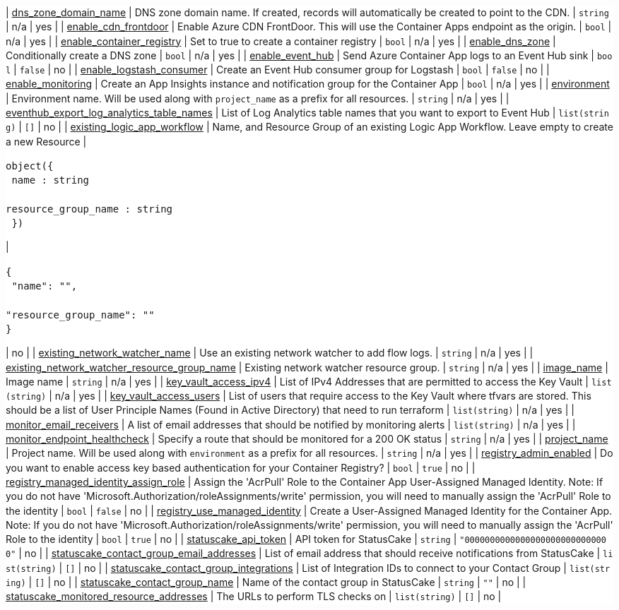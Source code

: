 | <a name="input_dns_zone_domain_name"></a> [dns\_zone\_domain\_name](#input\_dns\_zone\_domain\_name) | DNS zone domain name. If created, records will automatically be created to point to the CDN. | `string` | n/a | yes |
| <a name="input_enable_cdn_frontdoor"></a> [enable\_cdn\_frontdoor](#input\_enable\_cdn\_frontdoor) | Enable Azure CDN FrontDoor. This will use the Container Apps endpoint as the origin. | `bool` | n/a | yes |
| <a name="input_enable_container_registry"></a> [enable\_container\_registry](#input\_enable\_container\_registry) | Set to true to create a container registry | `bool` | n/a | yes |
| <a name="input_enable_dns_zone"></a> [enable\_dns\_zone](#input\_enable\_dns\_zone) | Conditionally create a DNS zone | `bool` | n/a | yes |
| <a name="input_enable_event_hub"></a> [enable\_event\_hub](#input\_enable\_event\_hub) | Send Azure Container App logs to an Event Hub sink | `bool` | `false` | no |
| <a name="input_enable_logstash_consumer"></a> [enable\_logstash\_consumer](#input\_enable\_logstash\_consumer) | Create an Event Hub consumer group for Logstash | `bool` | `false` | no |
| <a name="input_enable_monitoring"></a> [enable\_monitoring](#input\_enable\_monitoring) | Create an App Insights instance and notification group for the Container App | `bool` | n/a | yes |
| <a name="input_environment"></a> [environment](#input\_environment) | Environment name. Will be used along with `project_name` as a prefix for all resources. | `string` | n/a | yes |
| <a name="input_eventhub_export_log_analytics_table_names"></a> [eventhub\_export\_log\_analytics\_table\_names](#input\_eventhub\_export\_log\_analytics\_table\_names) | List of Log Analytics table names that you want to export to Event Hub | `list(string)` | `[]` | no |
| <a name="input_existing_logic_app_workflow"></a> [existing\_logic\_app\_workflow](#input\_existing\_logic\_app\_workflow) | Name, and Resource Group of an existing Logic App Workflow. Leave empty to create a new Resource | <pre>object({<br>    name : string<br>    resource_group_name : string<br>  })</pre> | <pre>{<br>  "name": "",<br>  "resource_group_name": ""<br>}</pre> | no |
| <a name="input_existing_network_watcher_name"></a> [existing\_network\_watcher\_name](#input\_existing\_network\_watcher\_name) | Use an existing network watcher to add flow logs. | `string` | n/a | yes |
| <a name="input_existing_network_watcher_resource_group_name"></a> [existing\_network\_watcher\_resource\_group\_name](#input\_existing\_network\_watcher\_resource\_group\_name) | Existing network watcher resource group. | `string` | n/a | yes |
| <a name="input_image_name"></a> [image\_name](#input\_image\_name) | Image name | `string` | n/a | yes |
| <a name="input_key_vault_access_ipv4"></a> [key\_vault\_access\_ipv4](#input\_key\_vault\_access\_ipv4) | List of IPv4 Addresses that are permitted to access the Key Vault | `list(string)` | n/a | yes |
| <a name="input_key_vault_access_users"></a> [key\_vault\_access\_users](#input\_key\_vault\_access\_users) | List of users that require access to the Key Vault where tfvars are stored. This should be a list of User Principle Names (Found in Active Directory) that need to run terraform | `list(string)` | n/a | yes |
| <a name="input_monitor_email_receivers"></a> [monitor\_email\_receivers](#input\_monitor\_email\_receivers) | A list of email addresses that should be notified by monitoring alerts | `list(string)` | n/a | yes |
| <a name="input_monitor_endpoint_healthcheck"></a> [monitor\_endpoint\_healthcheck](#input\_monitor\_endpoint\_healthcheck) | Specify a route that should be monitored for a 200 OK status | `string` | n/a | yes |
| <a name="input_project_name"></a> [project\_name](#input\_project\_name) | Project name. Will be used along with `environment` as a prefix for all resources. | `string` | n/a | yes |
| <a name="input_registry_admin_enabled"></a> [registry\_admin\_enabled](#input\_registry\_admin\_enabled) | Do you want to enable access key based authentication for your Container Registry? | `bool` | `true` | no |
| <a name="input_registry_managed_identity_assign_role"></a> [registry\_managed\_identity\_assign\_role](#input\_registry\_managed\_identity\_assign\_role) | Assign the 'AcrPull' Role to the Container App User-Assigned Managed Identity. Note: If you do not have 'Microsoft.Authorization/roleAssignments/write' permission, you will need to manually assign the 'AcrPull' Role to the identity | `bool` | `false` | no |
| <a name="input_registry_use_managed_identity"></a> [registry\_use\_managed\_identity](#input\_registry\_use\_managed\_identity) | Create a User-Assigned Managed Identity for the Container App. Note: If you do not have 'Microsoft.Authorization/roleAssignments/write' permission, you will need to manually assign the 'AcrPull' Role to the identity | `bool` | `true` | no |
| <a name="input_statuscake_api_token"></a> [statuscake\_api\_token](#input\_statuscake\_api\_token) | API token for StatusCake | `string` | `"00000000000000000000000000000"` | no |
| <a name="input_statuscake_contact_group_email_addresses"></a> [statuscake\_contact\_group\_email\_addresses](#input\_statuscake\_contact\_group\_email\_addresses) | List of email address that should receive notifications from StatusCake | `list(string)` | `[]` | no |
| <a name="input_statuscake_contact_group_integrations"></a> [statuscake\_contact\_group\_integrations](#input\_statuscake\_contact\_group\_integrations) | List of Integration IDs to connect to your Contact Group | `list(string)` | `[]` | no |
| <a name="input_statuscake_contact_group_name"></a> [statuscake\_contact\_group\_name](#input\_statuscake\_contact\_group\_name) | Name of the contact group in StatusCake | `string` | `""` | no |
| <a name="input_statuscake_monitored_resource_addresses"></a> [statuscake\_monitored\_resource\_addresses](#input\_statuscake\_monitored\_resource\_addresses) | The URLs to perform TLS checks on | `list(string)` | `[]` | no |
